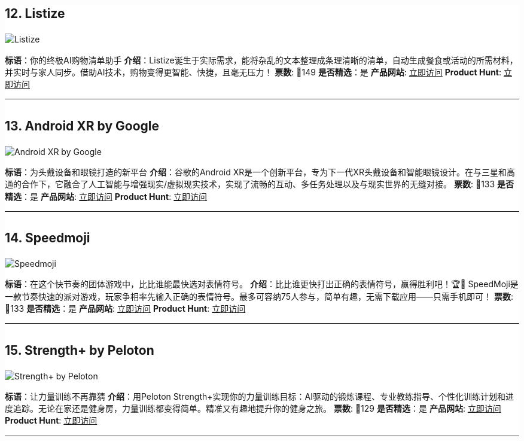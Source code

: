 
## 12. Listize
![Listize](https://ph-files.imgix.net/399c1389-c868-4e4a-9b43-0531ece2526f.jpeg?auto=format&fit=crop&frame=1&h=512&w=1024)

**标语**：你的终极AI购物清单助手
**介绍**：Listize诞生于实际需求，能将杂乱的文本整理成条理清晰的清单，自动生成餐食或活动的所需材料，并实时与家人同步。借助AI技术，购物变得更智能、快捷，且毫无压力！
**票数**: 🔺149
**是否精选**：是
**产品网站**:  <a href='https://www.producthunt.com/r/MWOJ7A2VKCYKA7?utm_source=www.chuhaix.com' target='_blank' rel='nofollow'>立即访问</a>
**Product Hunt**:  <a href='https://www.producthunt.com/posts/listize?utm_source=www.chuhaix.com' target='_blank' rel='nofollow'>立即访问</a>

---

## 13. Android XR by Google
![Android XR by Google](https://ph-files.imgix.net/f570aeb5-6475-4c01-8f08-d5b635bdf645.png?auto=format&fit=crop&frame=1&h=512&w=1024)

**标语**：为头戴设备和眼镜打造的新平台
**介绍**：谷歌的Android XR是一个创新平台，专为下一代XR头戴设备和智能眼镜设计。在与三星和高通的合作下，它融合了人工智能与增强现实/虚拟现实技术，实现了流畅的互动、多任务处理以及与现实世界的无缝对接。
**票数**: 🔺133
**是否精选**：是
**产品网站**:  <a href='https://www.producthunt.com/r/CVMNRKQBNP7ING?utm_source=www.chuhaix.com' target='_blank' rel='nofollow'>立即访问</a>
**Product Hunt**:  <a href='https://www.producthunt.com/posts/android-xr-by-google?utm_source=www.chuhaix.com' target='_blank' rel='nofollow'>立即访问</a>

---

## 14. Speedmoji
![Speedmoji](https://ph-files.imgix.net/d04dea83-2f8b-43d1-9e3b-70a20e35e030.png?auto=format&fit=crop&frame=1&h=512&w=1024)

**标语**：在这个快节奏的团体游戏中，比比谁能最快选对表情符号。
**介绍**：比比谁更快打出正确的表情符号，赢得胜利吧！🏆🚀 SpeedMoji是一款节奏快速的派对游戏，玩家争相率先输入正确的表情符号。最多可容纳75人参与，简单有趣，无需下载应用——只需手机即可！
**票数**: 🔺133
**是否精选**：是
**产品网站**:  <a href='https://www.producthunt.com/r/A7ONTRD4DL6UAN?utm_source=www.chuhaix.com' target='_blank' rel='nofollow'>立即访问</a>
**Product Hunt**:  <a href='https://www.producthunt.com/posts/speedmoji?utm_source=www.chuhaix.com' target='_blank' rel='nofollow'>立即访问</a>

---

## 15. Strength+ by Peloton
![Strength+ by Peloton](https://ph-files.imgix.net/00088f8b-cd7a-4a28-ac60-387310ac4c40.jpeg?auto=format&fit=crop&frame=1&h=512&w=1024)

**标语**：让力量训练不再靠猜
**介绍**：用Peloton Strength+实现你的力量训练目标：AI驱动的锻炼课程、专业教练指导、个性化训练计划和进度追踪。无论在家还是健身房，力量训练都变得简单。精准又有趣地提升你的健身之旅。
**票数**: 🔺129
**是否精选**：是
**产品网站**:  <a href='https://www.producthunt.com/r/P7KHS5F7RAI4FH?utm_source=www.chuhaix.com' target='_blank' rel='nofollow'>立即访问</a>
**Product Hunt**:  <a href='https://www.producthunt.com/posts/strength-by-peloton?utm_source=www.chuhaix.com' target='_blank' rel='nofollow'>立即访问</a>

---